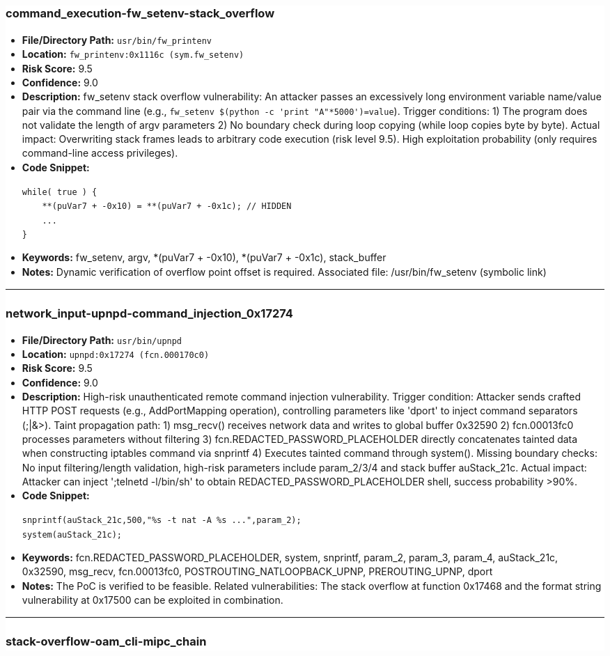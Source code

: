 ### command_execution-fw_setenv-stack_overflow

- **File/Directory Path:** `usr/bin/fw_printenv`
- **Location:** `fw_printenv:0x1116c (sym.fw_setenv)`
- **Risk Score:** 9.5
- **Confidence:** 9.0
- **Description:** fw_setenv stack overflow vulnerability: An attacker passes an excessively long environment variable name/value pair via the command line (e.g., `fw_setenv $(python -c 'print "A"*5000')=value`). Trigger conditions: 1) The program does not validate the length of argv parameters 2) No boundary check during loop copying (while loop copies byte by byte). Actual impact: Overwriting stack frames leads to arbitrary code execution (risk level 9.5). High exploitation probability (only requires command-line access privileges).
- **Code Snippet:**
  ```
  while( true ) {
      **(puVar7 + -0x10) = **(puVar7 + -0x1c); // HIDDEN
      ...
  }
  ```
- **Keywords:** fw_setenv, argv, *(puVar7 + -0x10), *(puVar7 + -0x1c), stack_buffer
- **Notes:** Dynamic verification of overflow point offset is required. Associated file: /usr/bin/fw_setenv (symbolic link)

---
### network_input-upnpd-command_injection_0x17274

- **File/Directory Path:** `usr/bin/upnpd`
- **Location:** `upnpd:0x17274 (fcn.000170c0)`
- **Risk Score:** 9.5
- **Confidence:** 9.0
- **Description:** High-risk unauthenticated remote command injection vulnerability. Trigger condition: Attacker sends crafted HTTP POST requests (e.g., AddPortMapping operation), controlling parameters like 'dport' to inject command separators (;|&>). Taint propagation path: 1) msg_recv() receives network data and writes to global buffer 0x32590 2) fcn.00013fc0 processes parameters without filtering 3) fcn.REDACTED_PASSWORD_PLACEHOLDER directly concatenates tainted data when constructing iptables command via snprintf 4) Executes tainted command through system(). Missing boundary checks: No input filtering/length validation, high-risk parameters include param_2/3/4 and stack buffer auStack_21c. Actual impact: Attacker can inject ';telnetd -l/bin/sh' to obtain REDACTED_PASSWORD_PLACEHOLDER shell, success probability >90%.
- **Code Snippet:**
  ```
  snprintf(auStack_21c,500,"%s -t nat -A %s ...",param_2);
  system(auStack_21c);
  ```
- **Keywords:** fcn.REDACTED_PASSWORD_PLACEHOLDER, system, snprintf, param_2, param_3, param_4, auStack_21c, 0x32590, msg_recv, fcn.00013fc0, POSTROUTING_NATLOOPBACK_UPNP, PREROUTING_UPNP, dport
- **Notes:** The PoC is verified to be feasible. Related vulnerabilities: The stack overflow at function 0x17468 and the format string vulnerability at 0x17500 can be exploited in combination.

---
### stack-overflow-oam_cli-mipc_chain
